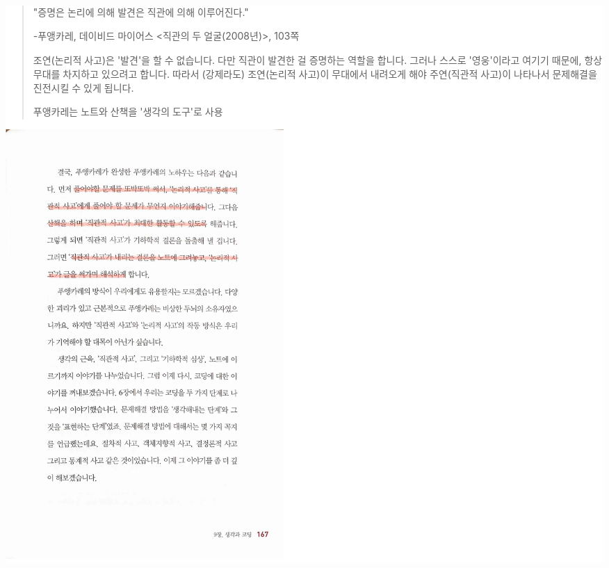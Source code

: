
> "증명은 논리에 의해 발견은 직관에 의해 이루어진다."
>
> -푸앵카레, 데이비드 마이어스 <직관의 두 얼굴(2008년)>, 103쪽
>
> 조연(논리적 사고)은 '발견'을 할 수 없습니다. 다만 직관이 발견한 걸 증명하는 역할을 합니다. 그러나 스스로 '영웅'이라고 여기기 때문에, 항상 무대를 차지하고 있으려고 합니다. 따라서 (강제라도) 조연(논리적 사고)이 무대에서 내려오게 해야 주연(직관적 사고)이 나타나서 문제해결을 진전시킬 수 있게 됩니다.
>
> 푸앵카레는 노트와 산책을 '생각의 도구'로 사용

<img src="future_of_coding/11.jpg" width="400"/>
